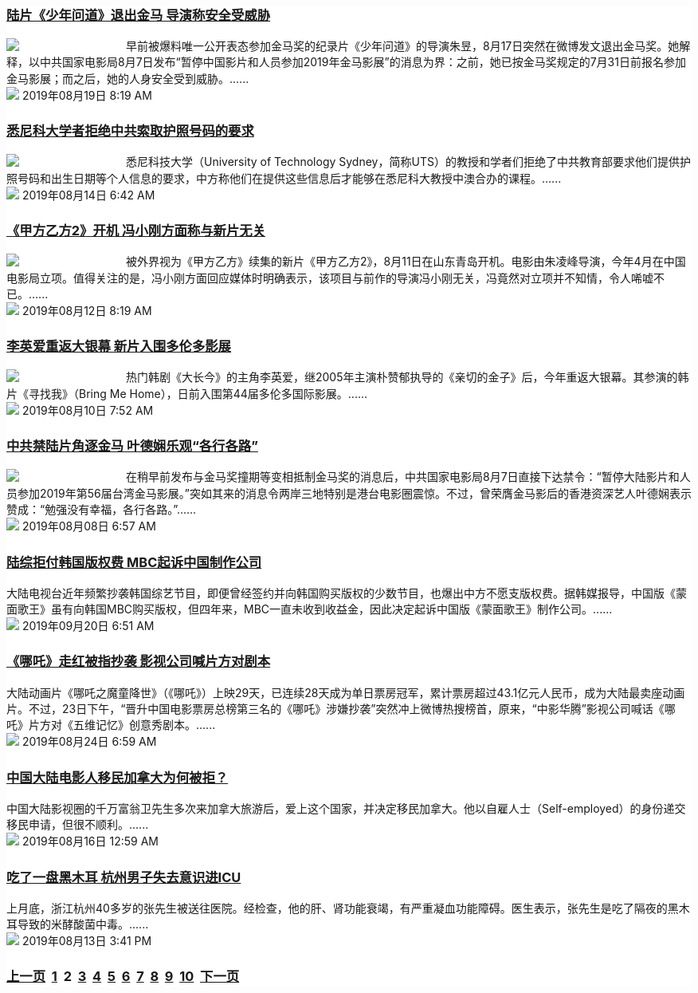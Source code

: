 <tr><td><h3><a href="https://github.com/rdngdq252/djy/blob/master/gb/19/8/18/n11461729.md#1" target="_blank">陆片《少年问道》退出金马 导演称安全受威胁</a><br></h3><a href="https://github.com/rdngdq252/djy/blob/master/gb/19/8/18/n11461729.md#1" target="_blank"><img width="150" src="http://i.epochtimes.com/assets/uploads/2019/08/zhuyu01-150x120.jpg" align ="left"></a>早前被爆料唯一公开表态参加金马奖的纪录片《少年问道》的导演朱昱，8月17日突然在微博发文退出金马奖。她解释，以中共国家电影局8月7日发布“暂停中国影片和人员参加2019年金马影展”的消息为界：之前，她已按金马奖规定的7月31日前报名参加金马影展；而之后，她的人身安全受到威胁。......<br><img align="bottom" src="http://www.epochtimes.com/assets/themes/djy/images/time.gif"> 2019年08月19日 8:19 AM							</td></tr>
<tr><td><h3><a href="https://github.com/rdngdq252/djy/blob/master/gb/19/8/13/n11451442.md#1" target="_blank">悉尼科大学者拒绝中共索取护照号码的要求</a><br></h3><a href="https://github.com/rdngdq252/djy/blob/master/gb/19/8/13/n11451442.md#1" target="_blank"><img width="150" src="http://i.epochtimes.com/assets/uploads/2008/08/808220848411732-150x120.jpg" align ="left"></a>悉尼科技大学（University of Technology Sydney，简称UTS）的教授和学者们拒绝了中共教育部要求他们提供护照号码和出生日期等个人信息的要求，中方称他们在提供这些信息后才能够在悉尼科大教授中澳合办的课程。......<br><img align="bottom" src="http://www.epochtimes.com/assets/themes/djy/images/time.gif"> 2019年08月14日 6:42 AM							</td></tr>
<tr><td><h3><a href="https://github.com/rdngdq252/djy/blob/master/gb/19/8/11/n11446183.md#1" target="_blank">《甲方乙方2》开机 冯小刚方面称与新片无关</a><br></h3><a href="https://github.com/rdngdq252/djy/blob/master/gb/19/8/11/n11446183.md#1" target="_blank"><img width="150" src="http://i.epochtimes.com/assets/uploads/2019/03/GettyImages-513509056-150x120.jpg" align ="left"></a>被外界视为《甲方乙方》续集的新片《甲方乙方2》，8月11日在山东青岛开机。电影由朱凌峰导演，今年4月在中国电影局立项。值得关注的是，冯小刚方面回应媒体时明确表示，该项目与前作的导演冯小刚无关，冯竟然对立项并不知情，令人唏嘘不已。......<br><img align="bottom" src="http://www.epochtimes.com/assets/themes/djy/images/time.gif"> 2019年08月12日 8:19 AM							</td></tr>
<tr><td><h3><a href="https://github.com/rdngdq252/djy/blob/master/gb/19/8/9/n11443212.md#1" target="_blank">李英爱重返大银幕 新片入围多伦多影展</a><br></h3><a href="https://github.com/rdngdq252/djy/blob/master/gb/19/8/9/n11443212.md#1" target="_blank"><img width="150" src="http://i.epochtimes.com/assets/uploads/2016/05/1605242332471487-e1464147279509-150x120.jpg" align ="left"></a>热门韩剧《大长今》的主角李英爱，继2005年主演朴赞郁执导的《亲切的金子》后，今年重返大银幕。其参演的韩片《寻找我》（Bring Me Home），日前入围第44届多伦多国际影展。......<br><img align="bottom" src="http://www.epochtimes.com/assets/themes/djy/images/time.gif"> 2019年08月10日 7:52 AM							</td></tr>
<tr><td><h3><a href="https://github.com/rdngdq252/djy/blob/master/gb/19/8/7/n11438018.md#1" target="_blank">中共禁陆片角逐金马 叶德娴乐观“各行各路”</a><br></h3><a href="https://github.com/rdngdq252/djy/blob/master/gb/19/8/7/n11438018.md#1" target="_blank"><img width="150" src="http://i.epochtimes.com/assets/uploads/2019/07/GettyImages-878923030_meitu_1-150x120.jpg" align ="left"></a>在稍早前发布与金马奖撞期等变相抵制金马奖的消息后，中共国家电影局8月7日直接下达禁令：“暂停大陆影片和人员参加2019年第56届台湾金马影展。”突如其来的消息令两岸三地特别是港台电影圈震惊。不过，曾荣膺金马影后的香港资深艺人叶德娴表示赞成：“勉强没有幸福，各行各路。”......<br><img align="bottom" src="http://www.epochtimes.com/assets/themes/djy/images/time.gif"> 2019年08月08日 6:57 AM							</td></tr>
<tr><td><h3><a href="https://github.com/rdngdq252/djy/blob/master/gb/19/9/19/n11533049.md#1" target="_blank">陆综拒付韩国版权费 MBC起诉中国制作公司</a><br></h3>大陆电视台近年频繁抄袭韩国综艺节目，即便曾经签约并向韩国购买版权的少数节目，也爆出中方不愿支版权费。据韩媒报导，中国版《蒙面歌王》虽有向韩国MBC购买版权，但四年来，MBC一直未收到收益金，因此决定起诉中国版《蒙面歌王》制作公司。......<br><img align="bottom" src="http://www.epochtimes.com/assets/themes/djy/images/time.gif"> 2019年09月20日 6:51 AM							</td></tr>
<tr><td><h3><a href="https://github.com/rdngdq252/djy/blob/master/gb/19/8/23/n11473878.md#1" target="_blank">《哪吒》走红被指抄袭 影视公司喊片方对剧本</a><br></h3>大陆动画片《哪吒之魔童降世》（《哪吒》）上映29天，已连续28天成为单日票房冠军，累计票房超过43.1亿元人民币，成为大陆最卖座动画片。不过，23日下午，“晋升中国电影票房总榜第三名的《哪吒》涉嫌抄袭”突然冲上微博热搜榜首，原来，“中影华腾”影视公司喊话《哪吒》片方对《五维记忆》创意秀剧本。......<br><img align="bottom" src="http://www.epochtimes.com/assets/themes/djy/images/time.gif"> 2019年08月24日 6:59 AM							</td></tr>
<tr><td><h3><a href="https://github.com/rdngdq252/djy/blob/master/gb/19/8/15/n11454086.md#1" target="_blank">中国大陆电影人移民加拿大为何被拒？</a><br></h3>中国大陆影视圈的千万富翁卫先生多次来加拿大旅游后，爱上这个国家，并决定移民加拿大。他以自雇人士（Self-employed）的身份递交移民申请，但很不顺利。......<br><img align="bottom" src="http://www.epochtimes.com/assets/themes/djy/images/time.gif"> 2019年08月16日 12:59 AM							</td></tr>
<tr><td><h3><a href="https://github.com/rdngdq252/djy/blob/master/gb/19/8/13/n11449886.md#1" target="_blank">吃了一盘黑木耳 杭州男子失去意识进ICU</a><br></h3>上月底，浙江杭州40多岁的张先生被送往医院。经检查，他的肝、肾功能衰竭，有严重凝血功能障碍。医生表示，张先生是吃了隔夜的黑木耳导致的米酵酸菌中毒。......<br><img align="bottom" src="http://www.epochtimes.com/assets/themes/djy/images/time.gif"> 2019年08月13日 3:41 PM							</td></tr>
<tr><td><h3><a href="https://github.com/rdngdq252/djy/blob/master/gb/ncid281.md#1">上一页</a>&nbsp;&nbsp;<a href="https://github.com/rdngdq252/djy/blob/master/gb/ncid281.md#1">1</a>&nbsp;&nbsp;2&nbsp;&nbsp;<a href="https://github.com/rdngdq252/djy/blob/master/gb/ncid281_3.md#1">3</a>&nbsp;&nbsp;<a href="https://github.com/rdngdq252/djy/blob/master/gb/ncid281_4.md#1">4</a>&nbsp;&nbsp;<a href="https://github.com/rdngdq252/djy/blob/master/gb/ncid281_5.md#1">5</a>&nbsp;&nbsp;<a href="https://github.com/rdngdq252/djy/blob/master/gb/ncid281_6.md#1">6</a>&nbsp;&nbsp;<a href="https://github.com/rdngdq252/djy/blob/master/gb/ncid281_7.md#1">7</a>&nbsp;&nbsp;<a href="https://github.com/rdngdq252/djy/blob/master/gb/ncid281_8.md#1">8</a>&nbsp;&nbsp;<a href="https://github.com/rdngdq252/djy/blob/master/gb/ncid281_9.md#1">9</a>&nbsp;&nbsp;<a href="https://github.com/rdngdq252/djy/blob/master/gb/ncid281_10.md#1">10</a>&nbsp;&nbsp;<a href="https://github.com/rdngdq252/djy/blob/master/gb/ncid281_3.md#1">下一页</a></h3></td></tr>